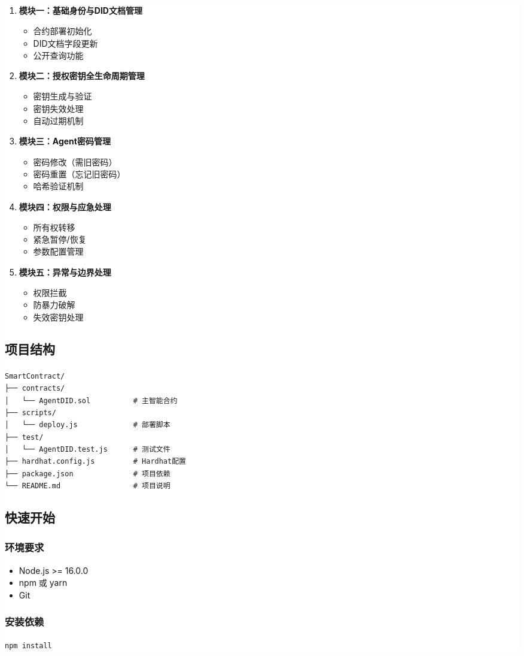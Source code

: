 1. **模块一：基础身份与DID文档管理**
   - 合约部署初始化
   - DID文档字段更新
   - 公开查询功能

2. **模块二：授权密钥全生命周期管理**
   - 密钥生成与验证
   - 密钥失效处理
   - 自动过期机制

3. **模块三：Agent密码管理**
   - 密码修改（需旧密码）
   - 密码重置（忘记旧密码）
   - 哈希验证机制

4. **模块四：权限与应急处理**
   - 所有权转移
   - 紧急暂停/恢复
   - 参数配置管理

5. **模块五：异常与边界处理**
   - 权限拦截
   - 防暴力破解
   - 失效密钥处理

## 项目结构

```
SmartContract/
├── contracts/
│   └── AgentDID.sol          # 主智能合约
├── scripts/
│   └── deploy.js             # 部署脚本
├── test/
│   └── AgentDID.test.js      # 测试文件
├── hardhat.config.js         # Hardhat配置
├── package.json              # 项目依赖
└── README.md                 # 项目说明
```

## 快速开始

### 环境要求

- Node.js >= 16.0.0
- npm 或 yarn
- Git

### 安装依赖

```bash
npm install
```
